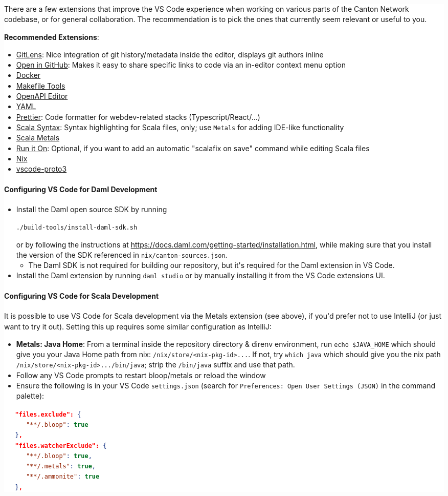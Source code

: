 There are a few extensions that improve the VS Code experience when working on various parts of the Canton Network codebase, or for general collaboration. The recommendation is to pick the ones that currently seem relevant or useful to you.

**Recommended Extensions**:
- [GitLens](https://marketplace.visualstudio.com/items?itemName=eamodio.gitlens): Nice integration of git history/metadata inside the editor, displays git authors inline
- [Open in GitHub](https://marketplace.visualstudio.com/items?itemName=ziyasal.vscode-open-in-github): Makes it easy to share specific links to code via an in-editor context menu option
- [Docker](https://marketplace.visualstudio.com/items?itemName=ms-azuretools.vscode-docker)
- [Makefile Tools](https://marketplace.visualstudio.com/items?itemName=ms-vscode.makefile-tools)
- [OpenAPI Editor](https://marketplace.visualstudio.com/items?itemName=42Crunch.vscode-openapi)
- [YAML](https://marketplace.visualstudio.com/items?itemName=redhat.vscode-yaml)
- [Prettier](https://marketplace.visualstudio.com/items?itemName=esbenp.prettier-vscode): Code formatter for webdev-related stacks (Typescript/React/...)
- [Scala Syntax](https://marketplace.visualstudio.com/items?itemName=scala-lang.scala): Syntax highlighting for Scala files, only; use `Metals` for adding IDE-like functionality
- [Scala Metals](https://marketplace.visualstudio.com/items?itemName=scalameta.metals)
- [Run it On](https://marketplace.visualstudio.com/items?itemName=fsevenm.run-it-on): Optional, if you want to add an automatic "scalafix on save" command while editing Scala files
- [Nix](https://marketplace.visualstudio.com/items?itemName=bbenoist.Nix)
- [vscode-proto3](https://marketplace.visualstudio.com/items?itemName=zxh404.vscode-proto3)

#### Configuring VS Code for Daml Development

- Install the Daml open source SDK by running
   ```
   ./build-tools/install-daml-sdk.sh
   ```
   or by following the instructions at https://docs.daml.com/getting-started/installation.html,
   while making sure that you install the version of the SDK referenced in `nix/canton-sources.json`.
   - The Daml SDK is not required for building our repository, but it's required for the Daml extension in VS Code.
- Install the Daml extension by running `daml studio` or by manually installing it from the VS Code extensions UI.

#### Configuring VS Code for Scala Development

It is possible to use VS Code for Scala development via the Metals extension (see above), if you'd prefer not to use IntelliJ (or just want to try it out). Setting this up requires some similar configuration as IntelliJ:

* **Metals: Java Home**: From a terminal inside the repository directory & direnv environment, run `echo $JAVA_HOME` which should give you your Java Home path from nix: `/nix/store/<nix-pkg-id>...`. If not, try `which java` which should give you the nix path `/nix/store/<nix-pkg-id>.../bin/java`; strip the `/bin/java` suffix and use that path.
* Follow any VS Code prompts to restart bloop/metals or reload the window
* Ensure the following is in your VS Code `settings.json` (search for `Preferences: Open User Settings (JSON)` in the command palette):

```json
   "files.exclude": {
      "**/.bloop": true
   },
   "files.watcherExclude": {
      "**/.bloop": true,
      "**/.metals": true,
      "**/.ammonite": true
   },
```
